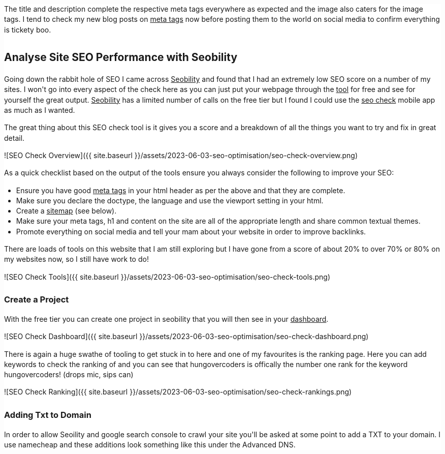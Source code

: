 The title and description complete the respective meta tags everywhere as expected and the image also caters for the image tags. I tend to check my new blog posts on [meta tags](https://metatags.io/) now before posting them to the world on social media to confirm everything is tickety boo.

## Analyse Site SEO Performance with Seobility

Going down the rabbit hole of SEO I came across [Seobility](https://www.seobility.net) and found that I had an extremely low SEO score on a number of my sites. I won't go into every aspect of the check here as you can just put your webpage through the [tool](https://www.seobility.net/en/seocheck/) for free and see for yourself the great output. [Seobility](https://www.seobility.net) has a limited number of calls on the free tier but I found I could use the [seo check](https://play.google.com/store/apps/details?id=net.seobility.seocheck&hl=en&gl=US&pli=1) mobile app as much as I wanted.

The great thing about this SEO check tool is it gives you a score and a breakdown of all the things you want to try and fix in great detail.

![SEO Check Overview]({{ site.baseurl }}/assets/2023-06-03-seo-optimisation/seo-check-overview.png)

As a quick checklist based on the output of the tools ensure you always consider the following to improve your SEO:

- Ensure you have good [meta tags](#importance-of-meta-tags) in your html header as per the above and that they are complete.
- Make sure you declare the doctype, the language and use the viewport setting in your html.
- Create a [sitemap](#create-sitemap) (see below).
- Make sure your meta tags, h1 and content on the site are all of the appropriate length and share common textual themes.
- Promote everything on social media and tell your mam about your website in order to improve backlinks.

There are loads of tools on this website that I am still exploring but I have gone from a score of about 20% to over 70% or 80% on my websites now, so I still have work to do!

![SEO Check Tools]({{ site.baseurl }}/assets/2023-06-03-seo-optimisation/seo-check-tools.png)

### Create a Project

With the free tier you can create one project in seobility that you will then see in your [dashboard](https://www.seobility.net/en/dashboard/).

![SEO Check Dashboard]({{ site.baseurl }}/assets/2023-06-03-seo-optimisation/seo-check-dashboard.png)

There is again a huge swathe of tooling to get stuck in to here and one of my favourites is the ranking page. Here you can add keywords to check the ranking of and you can see that hungovercoders is offically the number one rank for the keyword hungovercoders! (drops mic, sips can)

![SEO Check Ranking]({{ site.baseurl }}/assets/2023-06-03-seo-optimisation/seo-check-rankings.png)

### Adding Txt to Domain

In order to allow Seoility and google search console to crawl your site you'll be asked at some point to add a TXT to your domain. I use namecheap and these additions look something like this under the Advanced DNS.
